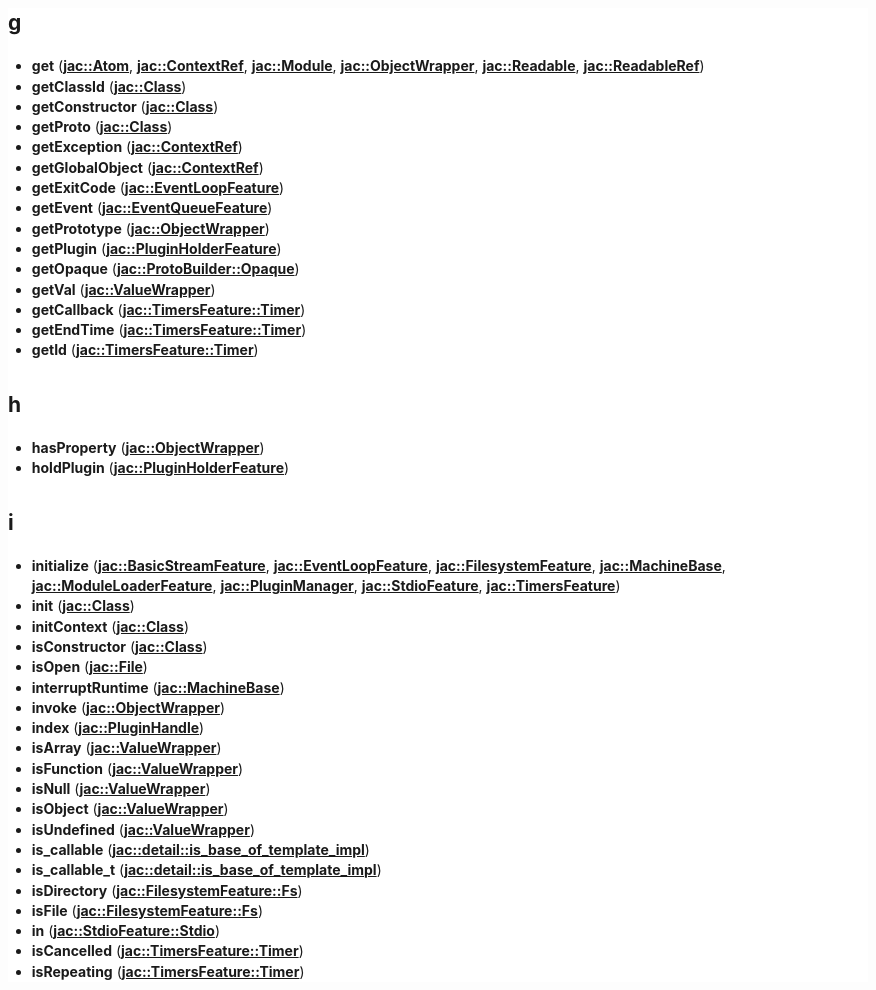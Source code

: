 
## g

* **get** ([**jac::Atom**](classjac_1_1Atom.md), [**jac::ContextRef**](classjac_1_1ContextRef.md), [**jac::Module**](classjac_1_1Module.md), [**jac::ObjectWrapper**](classjac_1_1ObjectWrapper.md), [**jac::Readable**](classjac_1_1Readable.md), [**jac::ReadableRef**](classjac_1_1ReadableRef.md))
* **getClassId** ([**jac::Class**](classjac_1_1Class.md))
* **getConstructor** ([**jac::Class**](classjac_1_1Class.md))
* **getProto** ([**jac::Class**](classjac_1_1Class.md))
* **getException** ([**jac::ContextRef**](classjac_1_1ContextRef.md))
* **getGlobalObject** ([**jac::ContextRef**](classjac_1_1ContextRef.md))
* **getExitCode** ([**jac::EventLoopFeature**](classjac_1_1EventLoopFeature.md))
* **getEvent** ([**jac::EventQueueFeature**](classjac_1_1EventQueueFeature.md))
* **getPrototype** ([**jac::ObjectWrapper**](classjac_1_1ObjectWrapper.md))
* **getPlugin** ([**jac::PluginHolderFeature**](classjac_1_1PluginHolderFeature.md))
* **getOpaque** ([**jac::ProtoBuilder::Opaque**](structjac_1_1ProtoBuilder_1_1Opaque.md))
* **getVal** ([**jac::ValueWrapper**](classjac_1_1ValueWrapper.md))
* **getCallback** ([**jac::TimersFeature::Timer**](classjac_1_1TimersFeature_1_1Timer.md))
* **getEndTime** ([**jac::TimersFeature::Timer**](classjac_1_1TimersFeature_1_1Timer.md))
* **getId** ([**jac::TimersFeature::Timer**](classjac_1_1TimersFeature_1_1Timer.md))


## h

* **hasProperty** ([**jac::ObjectWrapper**](classjac_1_1ObjectWrapper.md))
* **holdPlugin** ([**jac::PluginHolderFeature**](classjac_1_1PluginHolderFeature.md))


## i

* **initialize** ([**jac::BasicStreamFeature**](classjac_1_1BasicStreamFeature.md), [**jac::EventLoopFeature**](classjac_1_1EventLoopFeature.md), [**jac::FilesystemFeature**](classjac_1_1FilesystemFeature.md), [**jac::MachineBase**](classjac_1_1MachineBase.md), [**jac::ModuleLoaderFeature**](classjac_1_1ModuleLoaderFeature.md), [**jac::PluginManager**](classjac_1_1PluginManager.md), [**jac::StdioFeature**](classjac_1_1StdioFeature.md), [**jac::TimersFeature**](classjac_1_1TimersFeature.md))
* **init** ([**jac::Class**](classjac_1_1Class.md))
* **initContext** ([**jac::Class**](classjac_1_1Class.md))
* **isConstructor** ([**jac::Class**](classjac_1_1Class.md))
* **isOpen** ([**jac::File**](classjac_1_1File.md))
* **interruptRuntime** ([**jac::MachineBase**](classjac_1_1MachineBase.md))
* **invoke** ([**jac::ObjectWrapper**](classjac_1_1ObjectWrapper.md))
* **index** ([**jac::PluginHandle**](classjac_1_1PluginHandle.md))
* **isArray** ([**jac::ValueWrapper**](classjac_1_1ValueWrapper.md))
* **isFunction** ([**jac::ValueWrapper**](classjac_1_1ValueWrapper.md))
* **isNull** ([**jac::ValueWrapper**](classjac_1_1ValueWrapper.md))
* **isObject** ([**jac::ValueWrapper**](classjac_1_1ValueWrapper.md))
* **isUndefined** ([**jac::ValueWrapper**](classjac_1_1ValueWrapper.md))
* **is\_callable** ([**jac::detail::is\_base\_of\_template\_impl**](structjac_1_1detail_1_1is__base__of__template__impl.md))
* **is\_callable\_t** ([**jac::detail::is\_base\_of\_template\_impl**](structjac_1_1detail_1_1is__base__of__template__impl.md))
* **isDirectory** ([**jac::FilesystemFeature::Fs**](classjac_1_1FilesystemFeature_1_1Fs.md))
* **isFile** ([**jac::FilesystemFeature::Fs**](classjac_1_1FilesystemFeature_1_1Fs.md))
* **in** ([**jac::StdioFeature::Stdio**](classjac_1_1StdioFeature_1_1Stdio.md))
* **isCancelled** ([**jac::TimersFeature::Timer**](classjac_1_1TimersFeature_1_1Timer.md))
* **isRepeating** ([**jac::TimersFeature::Timer**](classjac_1_1TimersFeature_1_1Timer.md))
